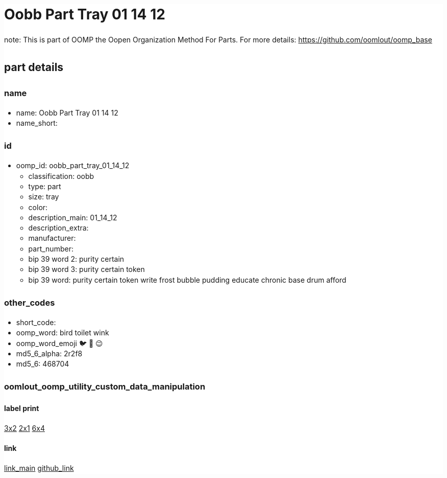 # Oobb Part Tray 01 14 12  

note: This is part of OOMP the Oopen Organization Method For Parts. For more details: https://github.com/oomlout/oomp_base

##  part details





### name
* name: Oobb Part Tray 01 14 12
* name_short: 
### id
* oomp_id: oobb_part_tray_01_14_12
  * classification: oobb
  * type: part
  * size: tray
  * color: 
  * description_main: 01_14_12
  * description_extra: 
  * manufacturer: 
  * part_number: 
  * bip 39 word 2: purity certain
  * bip 39 word 3: purity certain token
  * bip 39 word: purity certain token write frost bubble pudding educate chronic base drum afford

### other_codes
* short_code: 
* oomp_word: bird toilet wink
* oomp_word_emoji :bird: :toilet: :wink:
* md5_6_alpha: 2r2f8
* md5_6: 468704






### oomlout_oomp_utility_custom_data_manipulation
#### label print
[3x2](http://192.168.1.245:1112/?label=oomp%202r2f8)
[2x1](http://192.168.1.242:1112/?label=oomp%202r2f8)
[6x4](http://192.168.1.55:1112/?label=oomp%202r2f8)    

#### link

[link_main](https://github.com/oomlout/oomlout_oomp_current_version_messy/tree/main/parts/oobb_part_tray_01_14_12) [github_link](https://github.com/oomlout/oomlout_oomp_part_src/tree/main/parts/oobb_part_tray_01_14_12)                             
